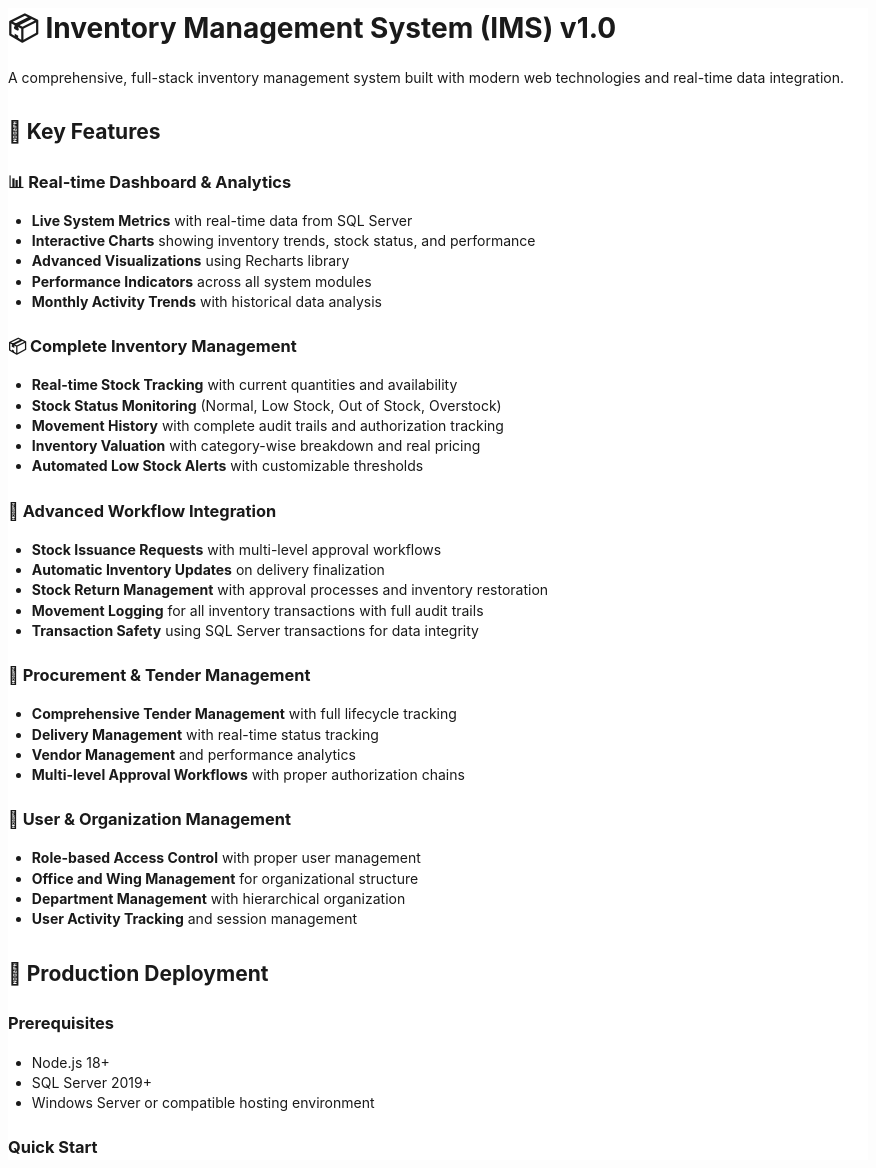 # 📦 Inventory Management System (IMS) v1.0

A comprehensive, full-stack inventory management system built with modern web technologies and real-time data integration.

## 🌟 Key Features

### 📊 **Real-time Dashboard & Analytics**
- **Live System Metrics** with real-time data from SQL Server
- **Interactive Charts** showing inventory trends, stock status, and performance
- **Advanced Visualizations** using Recharts library
- **Performance Indicators** across all system modules
- **Monthly Activity Trends** with historical data analysis

### 📦 **Complete Inventory Management**
- **Real-time Stock Tracking** with current quantities and availability
- **Stock Status Monitoring** (Normal, Low Stock, Out of Stock, Overstock)
- **Movement History** with complete audit trails and authorization tracking
- **Inventory Valuation** with category-wise breakdown and real pricing
- **Automated Low Stock Alerts** with customizable thresholds

### 🔄 **Advanced Workflow Integration**
- **Stock Issuance Requests** with multi-level approval workflows
- **Automatic Inventory Updates** on delivery finalization
- **Stock Return Management** with approval processes and inventory restoration
- **Movement Logging** for all inventory transactions with full audit trails
- **Transaction Safety** using SQL Server transactions for data integrity

### 🏢 **Procurement & Tender Management**
- **Comprehensive Tender Management** with full lifecycle tracking
- **Delivery Management** with real-time status tracking
- **Vendor Management** and performance analytics
- **Multi-level Approval Workflows** with proper authorization chains

### 👥 **User & Organization Management**
- **Role-based Access Control** with proper user management
- **Office and Wing Management** for organizational structure
- **Department Management** with hierarchical organization
- **User Activity Tracking** and session management

## 🚀 Production Deployment

### Prerequisites
- Node.js 18+ 
- SQL Server 2019+
- Windows Server or compatible hosting environment

### Quick Start
